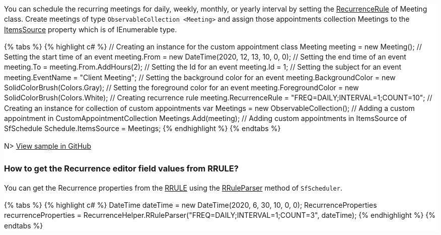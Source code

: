 You can schedule the recurring meetings for daily, weekly, monthly, or yearly interval by setting the [RecurrenceRule](https://help.syncfusion.com/cr/wpf/Syncfusion.UI.Xaml.Scheduler.ScheduleAppointment.html#Syncfusion_UI_Xaml_Scheduler_ScheduleAppointment_RecurrenceRule) of Meeting class. Create meetings of type `ObservableCollection <Meeting>` and assign those appointments collection Meetings to the [ItemsSource](https://help.syncfusion.com/cr/wpf/Syncfusion.UI.Xaml.Scheduler.SfScheduler.html?tabs=tabid-1#Syncfusion_UI_Xaml_Scheduler_SfScheduler_ItemsSource) property which is of IEnumerable type.

{% tabs %}
{% highlight c# %}
// Creating an instance for the custom appointment class
Meeting meeting = new Meeting();
// Setting the start time of an event
meeting.From = new DateTime(2020, 12, 13, 10, 0, 0);
// Setting the end time of an event
meeting.To = meeting.From.AddHours(2);
// Setting the Id for an event
meeting.Id = 1;
// Setting the subject for an event
meeting.EventName = "Client Meeting";
// Setting the background color for an event
meeting.BackgroundColor = new SolidColorBrush(Colors.Gray);
 // Setting the foreground color for an event
meeting.ForegroundColor = new SolidColorBrush(Colors.White);
// Creating recurrence rule
meeting.RecurrenceRule = "FREQ=DAILY;INTERVAL=1;COUNT=10";
// Creating an instance for collection of custom appointments
var Meetings = new ObservableCollection<Meeting>();
// Adding a custom appointment in CustomAppointmentCollection
Meetings.Add(meeting);
// Adding custom appointments in ItemsSource of SfSchedule
Schedule.ItemsSource = Meetings;
{% endhighlight %}
{% endtabs %}

N> [View sample in GitHub](https://github.com/SyncfusionExamples/adding-custom-recurrence-appointment-scheduler-wpf)

### How to get the Recurrence editor field values from RRULE?
You can get the Recurrence properties from the [RRULE](https://help.syncfusion.com/cr/wpf/Syncfusion.UI.Xaml.Scheduler.RecurrenceHelper.html#Syncfusion_UI_Xaml_Scheduler_RecurrenceHelper_CreateRRule_Syncfusion_UI_Xaml_Scheduler_RecurrenceProperties_System_DateTime_System_DateTime_) using the [RRuleParser](https://help.syncfusion.com/cr/wpf/Syncfusion.UI.Xaml.Scheduler.RecurrenceHelper.html#Syncfusion_UI_Xaml_Scheduler_RecurrenceHelper_RRuleParser_System_String_System_DateTime_) method of `SfScheduler`.

{% tabs %}
{% highlight c# %}
DateTime dateTime = new DateTime(2020, 6, 30, 10, 0, 0);
RecurrenceProperties recurrenceProperties = RecurrenceHelper.RRuleParser("FREQ=DAILY;INTERVAL=1;COUNT=3", dateTime);
{% endhighlight %}
{% endtabs %}
